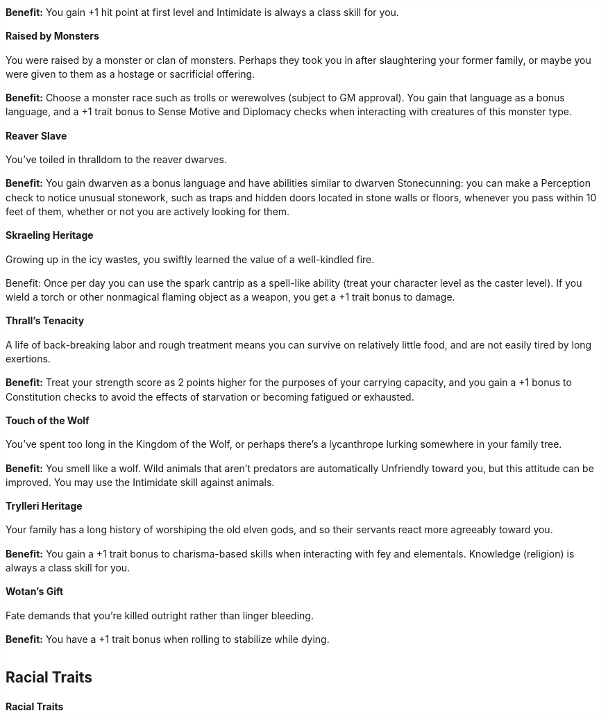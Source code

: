 **Benefit:** You gain +1 hit point at first level and Intimidate is always a class skill for you.

**Raised by Monsters**

You were raised by a monster or clan of monsters. Perhaps they took you in after slaughtering your former family, or maybe you were given to them as a hostage or sacrificial offering.

**Benefit:** Choose a monster race such as trolls or werewolves (subject to GM approval). You gain that language as a bonus language, and a +1 trait bonus to Sense Motive and Diplomacy checks when interacting with creatures of this monster type.

**Reaver Slave**

You’ve toiled in thralldom to the reaver dwarves.

**Benefit:** You gain dwarven as a bonus language and have abilities similar to dwarven Stonecunning: you can make a Perception check to notice unusual stonework, such as traps and hidden doors located in stone walls or floors, whenever you pass within 10 feet of them, whether or not you are actively looking for them.

**Skraeling Heritage**

Growing up in the icy wastes, you swiftly learned the value of a well-kindled fire.

Benefit: Once per day you can use the spark cantrip as a spell-like ability (treat your character level as the caster level). If you wield a torch or other nonmagical flaming object as a weapon, you get a +1 trait bonus to damage.

**Thrall’s Tenacity**

A life of back-breaking labor and rough treatment means you can survive on relatively little food, and are not easily tired by long exertions.

**Benefit:** Treat your strength score as 2 points higher for the purposes of your carrying capacity, and you gain a +1 bonus to Constitution checks to avoid the effects of starvation or becoming fatigued or exhausted.

**Touch of the Wolf**

You’ve spent too long in the Kingdom of the Wolf, or perhaps there’s a lycanthrope lurking somewhere in your family tree.

**Benefit:** You smell like a wolf. Wild animals that aren’t predators are automatically Unfriendly toward you, but this attitude can be improved. You may use the Intimidate skill against animals.

**Trylleri Heritage**

Your family has a long history of worshiping the old elven gods, and so their servants react more agreeably toward you.

**Benefit:** You gain a +1 trait bonus to charisma-based skills when interacting with fey and elementals. Knowledge (religion) is always a class skill for you.

**Wotan’s Gift**

Fate demands that you’re killed outright rather than linger bleeding.

**Benefit:** You have a +1 trait bonus when rolling to stabilize while dying.

## Racial Traits
**Racial Traits**
